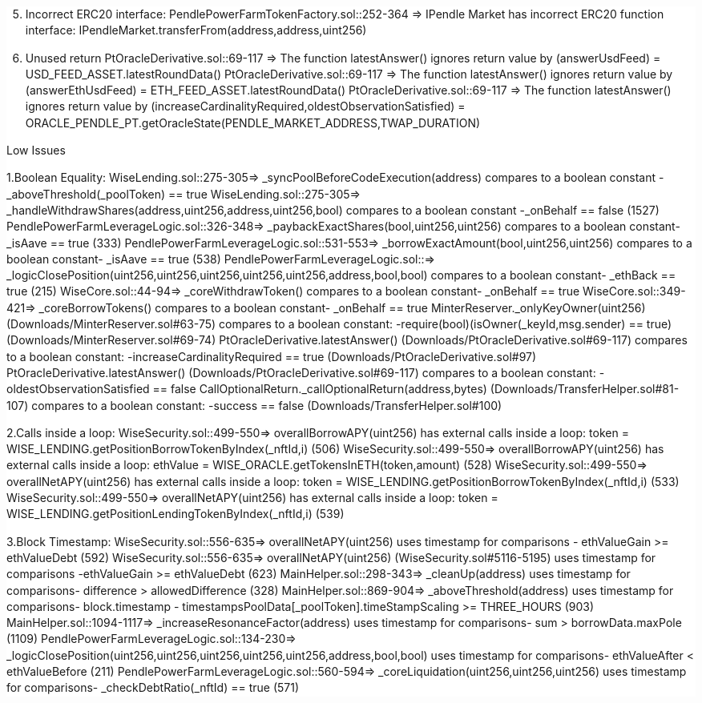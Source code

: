 5. Incorrect ERC20 interface:
PendlePowerFarmTokenFactory.sol::252-364 => IPendle Market has incorrect ERC20 function interface: IPendleMarket.transferFrom(address,address,uint256) 

6. Unused return
PtOracleDerivative.sol::69-117 => The function latestAnswer() ignores return value by (answerUsdFeed) = USD_FEED_ASSET.latestRoundData() 
PtOracleDerivative.sol::69-117 => The function latestAnswer() ignores return value by (answerEthUsdFeed) = ETH_FEED_ASSET.latestRoundData() 
PtOracleDerivative.sol::69-117 => The function latestAnswer() ignores return value by (increaseCardinalityRequired,oldestObservationSatisfied) = ORACLE_PENDLE_PT.getOracleState(PENDLE_MARKET_ADDRESS,TWAP_DURATION) 

Low Issues

1.Boolean Equality:
WiseLending.sol::275-305=> _syncPoolBeforeCodeExecution(address) compares to a boolean constant - _aboveThreshold(_poolToken) == true 
WiseLending.sol::275-305=> _handleWithdrawShares(address,uint256,address,uint256,bool) compares to a boolean constant -_onBehalf == false (1527)
PendlePowerFarmLeverageLogic.sol::326-348=> _paybackExactShares(bool,uint256,uint256) compares to a boolean constant-_isAave == true (333)
PendlePowerFarmLeverageLogic.sol::531-553=> _borrowExactAmount(bool,uint256,uint256) compares to a boolean constant- _isAave == true (538)
PendlePowerFarmLeverageLogic.sol::=> _logicClosePosition(uint256,uint256,uint256,uint256,uint256,address,bool,bool) compares to a boolean constant- _ethBack == true (215)
WiseCore.sol::44-94=> _coreWithdrawToken() compares to a boolean constant- _onBehalf == true 
WiseCore.sol::349-421=> _coreBorrowTokens() compares to a boolean constant- _onBehalf == true 
MinterReserver._onlyKeyOwner(uint256) (Downloads/MinterReserver.sol#63-75) compares to a boolean constant:
        -require(bool)(isOwner(_keyId,msg.sender) == true) (Downloads/MinterReserver.sol#69-74)
PtOracleDerivative.latestAnswer() (Downloads/PtOracleDerivative.sol#69-117) compares to a boolean constant:
        -increaseCardinalityRequired == true (Downloads/PtOracleDerivative.sol#97)
PtOracleDerivative.latestAnswer() (Downloads/PtOracleDerivative.sol#69-117) compares to a boolean constant:
        -oldestObservationSatisfied == false
CallOptionalReturn._callOptionalReturn(address,bytes) (Downloads/TransferHelper.sol#81-107) compares to a boolean constant:
        -success == false (Downloads/TransferHelper.sol#100)

2.Calls inside a loop:
WiseSecurity.sol::499-550=> overallBorrowAPY(uint256) has external calls inside a loop: token = WISE_LENDING.getPositionBorrowTokenByIndex(_nftId,i) (506)
WiseSecurity.sol::499-550=> overallBorrowAPY(uint256) has external calls inside a loop: ethValue = WISE_ORACLE.getTokensInETH(token,amount) (528)
WiseSecurity.sol::499-550=> overallNetAPY(uint256) has external calls inside a loop: token = WISE_LENDING.getPositionBorrowTokenByIndex(_nftId,i) (533)
WiseSecurity.sol::499-550=> overallNetAPY(uint256) has external calls inside a loop: token = WISE_LENDING.getPositionLendingTokenByIndex(_nftId,i) (539)

3.Block Timestamp:
WiseSecurity.sol::556-635=> overallNetAPY(uint256) uses timestamp for comparisons - ethValueGain >= ethValueDebt (592)
WiseSecurity.sol::556-635=> overallNetAPY(uint256) (WiseSecurity.sol#5116-5195) uses timestamp for comparisons -ethValueGain >= ethValueDebt (623)
MainHelper.sol::298-343=> _cleanUp(address) uses timestamp for comparisons- difference > allowedDifference (328)
MainHelper.sol::869-904=> _aboveThreshold(address) uses timestamp for comparisons- block.timestamp - timestampsPoolData[_poolToken].timeStampScaling >= THREE_HOURS (903)
MainHelper.sol::1094-1117=> _increaseResonanceFactor(address) uses timestamp for comparisons- sum > borrowData.maxPole (1109)
PendlePowerFarmLeverageLogic.sol::134-230=> _logicClosePosition(uint256,uint256,uint256,uint256,uint256,address,bool,bool) uses timestamp for comparisons- ethValueAfter < ethValueBefore (211)
PendlePowerFarmLeverageLogic.sol::560-594=> _coreLiquidation(uint256,uint256,uint256) uses timestamp for comparisons- _checkDebtRatio(_nftId) == true (571)